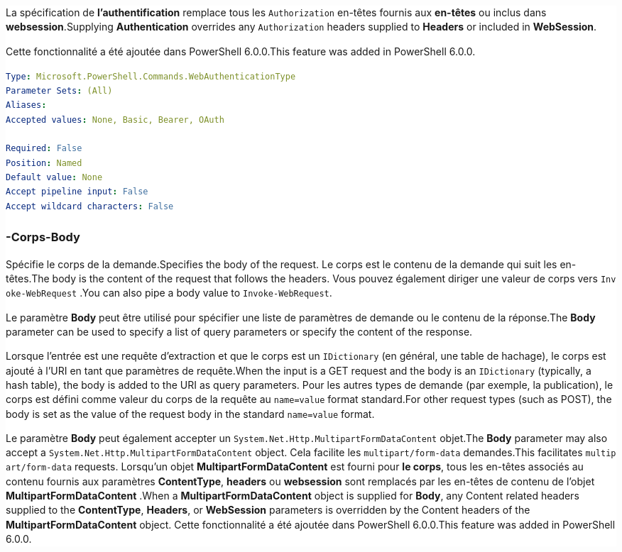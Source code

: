 <span data-ttu-id="86e1e-187">La spécification de **l’authentification** remplace tous les `Authorization` en-têtes fournis aux **en-têtes** ou inclus dans **websession**.</span><span class="sxs-lookup"><span data-stu-id="86e1e-187">Supplying **Authentication** overrides any `Authorization` headers supplied to **Headers** or included in **WebSession**.</span></span>

<span data-ttu-id="86e1e-188">Cette fonctionnalité a été ajoutée dans PowerShell 6.0.0.</span><span class="sxs-lookup"><span data-stu-id="86e1e-188">This feature was added in PowerShell 6.0.0.</span></span>

```yaml
Type: Microsoft.PowerShell.Commands.WebAuthenticationType
Parameter Sets: (All)
Aliases:
Accepted values: None, Basic, Bearer, OAuth

Required: False
Position: Named
Default value: None
Accept pipeline input: False
Accept wildcard characters: False
```

### <span data-ttu-id="86e1e-189">-Corps</span><span class="sxs-lookup"><span data-stu-id="86e1e-189">-Body</span></span>

<span data-ttu-id="86e1e-190">Spécifie le corps de la demande.</span><span class="sxs-lookup"><span data-stu-id="86e1e-190">Specifies the body of the request.</span></span> <span data-ttu-id="86e1e-191">Le corps est le contenu de la demande qui suit les en-têtes.</span><span class="sxs-lookup"><span data-stu-id="86e1e-191">The body is the content of the request that follows the headers.</span></span>
<span data-ttu-id="86e1e-192">Vous pouvez également diriger une valeur de corps vers `Invoke-WebRequest` .</span><span class="sxs-lookup"><span data-stu-id="86e1e-192">You can also pipe a body value to `Invoke-WebRequest`.</span></span>

<span data-ttu-id="86e1e-193">Le paramètre **Body** peut être utilisé pour spécifier une liste de paramètres de demande ou le contenu de la réponse.</span><span class="sxs-lookup"><span data-stu-id="86e1e-193">The **Body** parameter can be used to specify a list of query parameters or specify the content of the response.</span></span>

<span data-ttu-id="86e1e-194">Lorsque l’entrée est une requête d’extraction et que le corps est un `IDictionary` (en général, une table de hachage), le corps est ajouté à l’URI en tant que paramètres de requête.</span><span class="sxs-lookup"><span data-stu-id="86e1e-194">When the input is a GET request and the body is an `IDictionary` (typically, a hash table), the body is added to the URI as query parameters.</span></span> <span data-ttu-id="86e1e-195">Pour les autres types de demande (par exemple, la publication), le corps est défini comme valeur du corps de la requête au `name=value` format standard.</span><span class="sxs-lookup"><span data-stu-id="86e1e-195">For other request types (such as POST), the body is set as the value of the request body in the standard `name=value` format.</span></span>

<span data-ttu-id="86e1e-196">Le paramètre **Body** peut également accepter un `System.Net.Http.MultipartFormDataContent` objet.</span><span class="sxs-lookup"><span data-stu-id="86e1e-196">The **Body** parameter may also accept a `System.Net.Http.MultipartFormDataContent` object.</span></span> <span data-ttu-id="86e1e-197">Cela facilite les `multipart/form-data` demandes.</span><span class="sxs-lookup"><span data-stu-id="86e1e-197">This facilitates `multipart/form-data` requests.</span></span> <span data-ttu-id="86e1e-198">Lorsqu’un objet **MultipartFormDataContent** est fourni pour **le corps**, tous les en-têtes associés au contenu fournis aux paramètres **ContentType**, **headers** ou **websession** sont remplacés par les en-têtes de contenu de l’objet **MultipartFormDataContent** .</span><span class="sxs-lookup"><span data-stu-id="86e1e-198">When a **MultipartFormDataContent** object is supplied for **Body**, any Content related headers supplied to the **ContentType**, **Headers**, or **WebSession** parameters is overridden by the Content headers of the **MultipartFormDataContent** object.</span></span> <span data-ttu-id="86e1e-199">Cette fonctionnalité a été ajoutée dans PowerShell 6.0.0.</span><span class="sxs-lookup"><span data-stu-id="86e1e-199">This feature was added in PowerShell 6.0.0.</span></span>
